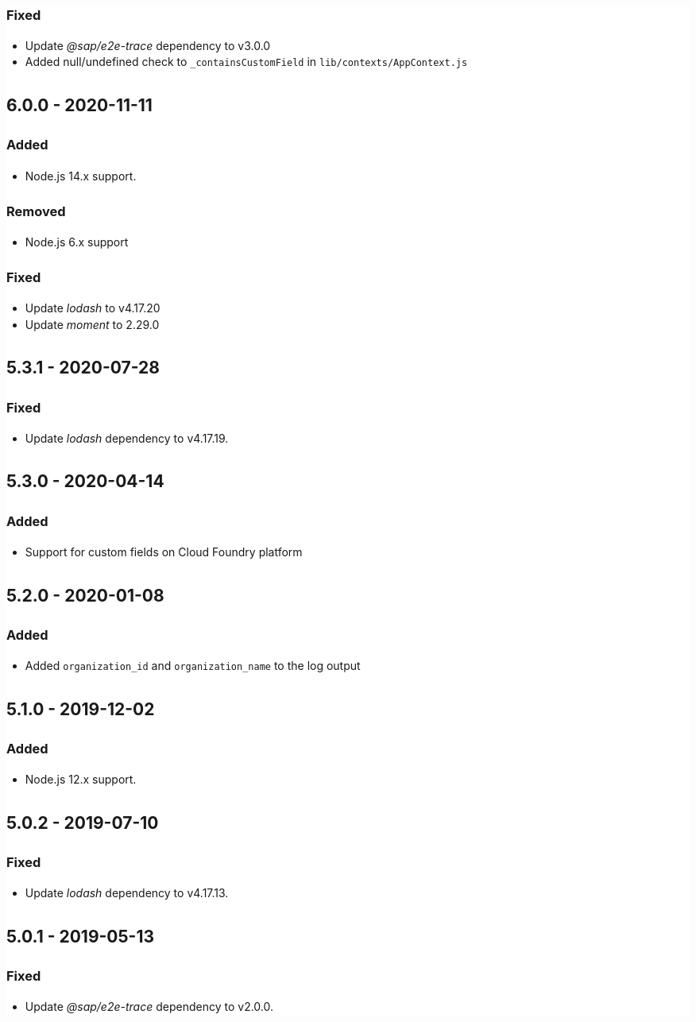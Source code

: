 ### Fixed
- Update *@sap/e2e-trace* dependency to v3.0.0
- Added null/undefined check to `_containsCustomField` in `lib/contexts/AppContext.js`

## 6.0.0 - 2020-11-11

### Added
- Node.js 14.x support.

### Removed
- Node.js 6.x support

### Fixed
- Update _lodash_ to v4.17.20
- Update _moment_ to 2.29.0

## 5.3.1 - 2020-07-28

### Fixed
- Update *lodash* dependency to v4.17.19.

## 5.3.0 - 2020-04-14

### Added
- Support for custom fields on Cloud Foundry platform

## 5.2.0 - 2020-01-08

### Added
- Added `organization_id` and `organization_name` to the log output

## 5.1.0 - 2019-12-02

### Added
- Node.js 12.x support.

## 5.0.2 - 2019-07-10

### Fixed
- Update *lodash* dependency to v4.17.13.

## 5.0.1 - 2019-05-13

### Fixed
- Update *@sap/e2e-trace* dependency to v2.0.0.
